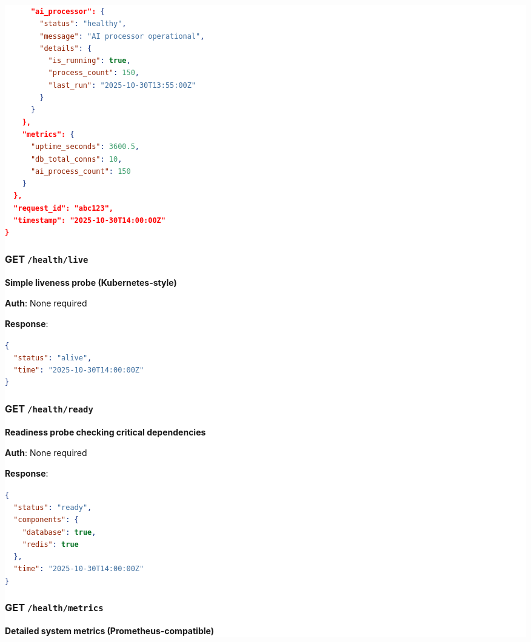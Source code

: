 ```json
      "ai_processor": {
        "status": "healthy",
        "message": "AI processor operational",
        "details": {
          "is_running": true,
          "process_count": 150,
          "last_run": "2025-10-30T13:55:00Z"
        }
      }
    },
    "metrics": {
      "uptime_seconds": 3600.5,
      "db_total_conns": 10,
      "ai_process_count": 150
    }
  },
  "request_id": "abc123",
  "timestamp": "2025-10-30T14:00:00Z"
}
```

### GET `/health/live`
**Simple liveness probe (Kubernetes-style)**

**Auth**: None required

**Response**:
```json
{
  "status": "alive",
  "time": "2025-10-30T14:00:00Z"
}
```

### GET `/health/ready`
**Readiness probe checking critical dependencies**

**Auth**: None required

**Response**:
```json
{
  "status": "ready",
  "components": {
    "database": true,
    "redis": true
  },
  "time": "2025-10-30T14:00:00Z"
}
```

### GET `/health/metrics`
**Detailed system metrics (Prometheus-compatible)**
